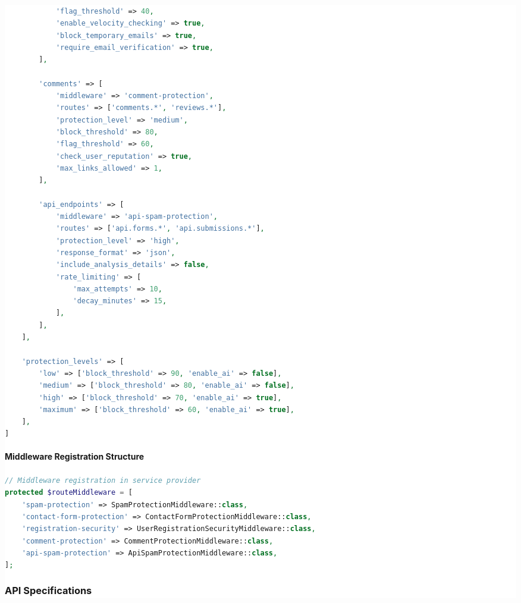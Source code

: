 ```php
            'flag_threshold' => 40,
            'enable_velocity_checking' => true,
            'block_temporary_emails' => true,
            'require_email_verification' => true,
        ],
        
        'comments' => [
            'middleware' => 'comment-protection',
            'routes' => ['comments.*', 'reviews.*'],
            'protection_level' => 'medium',
            'block_threshold' => 80,
            'flag_threshold' => 60,
            'check_user_reputation' => true,
            'max_links_allowed' => 1,
        ],
        
        'api_endpoints' => [
            'middleware' => 'api-spam-protection',
            'routes' => ['api.forms.*', 'api.submissions.*'],
            'protection_level' => 'high',
            'response_format' => 'json',
            'include_analysis_details' => false,
            'rate_limiting' => [
                'max_attempts' => 10,
                'decay_minutes' => 15,
            ],
        ],
    ],
    
    'protection_levels' => [
        'low' => ['block_threshold' => 90, 'enable_ai' => false],
        'medium' => ['block_threshold' => 80, 'enable_ai' => false],
        'high' => ['block_threshold' => 70, 'enable_ai' => true],
        'maximum' => ['block_threshold' => 60, 'enable_ai' => true],
    ],
]
```

#### Middleware Registration Structure
```php
// Middleware registration in service provider
protected $routeMiddleware = [
    'spam-protection' => SpamProtectionMiddleware::class,
    'contact-form-protection' => ContactFormProtectionMiddleware::class,
    'registration-security' => UserRegistrationSecurityMiddleware::class,
    'comment-protection' => CommentProtectionMiddleware::class,
    'api-spam-protection' => ApiSpamProtectionMiddleware::class,
];
```

### API Specifications
